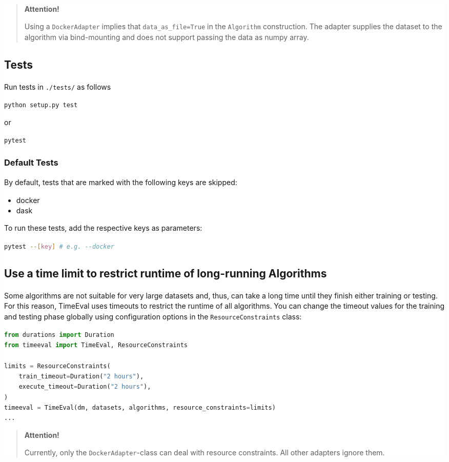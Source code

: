 > **Attention!**
>
> Using a `DockerAdapter` implies that `data_as_file=True` in the `Algorithm` construction.
> The adapter supplies the dataset to the algorithm via bind-mounting and does not support passing the data as numpy array.

## Tests

Run tests in `./tests/` as follows

```bash
python setup.py test
```

or

```bash
pytest
```

### Default Tests

By default, tests that are marked with the following keys are skipped:

- docker
- dask

To run these tests, add the respective keys as parameters: 
```bash
pytest --[key] # e.g. --docker
```

## Use a time limit to restrict runtime of long-running Algorithms

Some algorithms are not suitable for very large datasets and, thus, can take a long time until they finish either training or testing.
For this reason, TimeEval uses timeouts to restrict the runtime of all algorithms.
You can change the timeout values for the training and testing phase globally using configuration options in the `ResourceConstraints` class:

```python
from durations import Duration
from timeeval import TimeEval, ResourceConstraints

limits = ResourceConstraints(
    train_timeout=Duration("2 hours"),
    execute_timeout=Duration("2 hours"),
)
timeeval = TimeEval(dm, datasets, algorithms, resource_constraints=limits)
...
```

> **Attention!**
> 
> Currently, only the `DockerAdapter`-class can deal with resource constraints.
> All other adapters ignore them.
